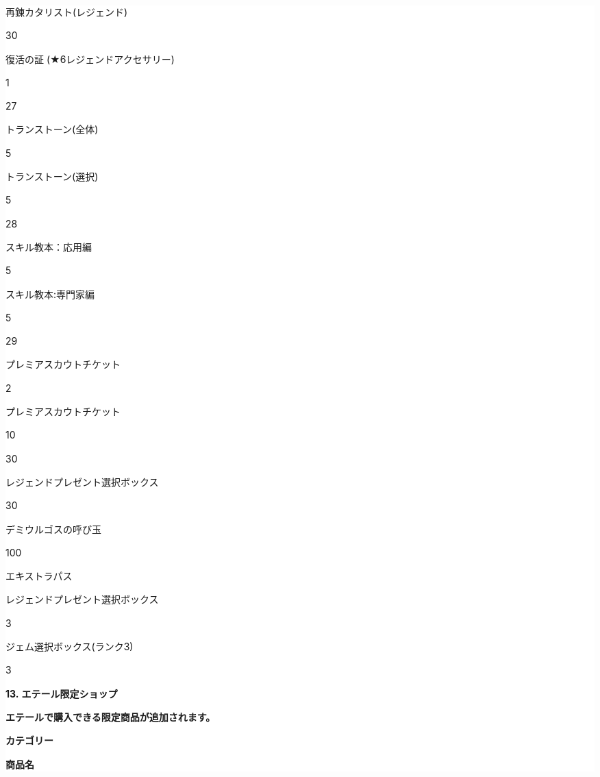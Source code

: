 再錬カタリスト(レジェンド)

30

復活の証 (★6レジェンドアクセサリー)

1

27

トランストーン(全体)

5

トランストーン(選択)

5

28

スキル教本：応用編

5

スキル教本:専門家編

5

29

プレミアスカウトチケット

2

プレミアスカウトチケット

10

30

レジェンドプレゼント選択ボックス

30

デミウルゴスの呼び玉

100

エキストラパス

レジェンドプレゼント選択ボックス

3

ジェム選択ボックス(ランク3)

3

**13\.** **エテール****限定****ショップ**

**エテールで購入できる限定商品が追加されます。**

**カテゴリー**

**商品名**
